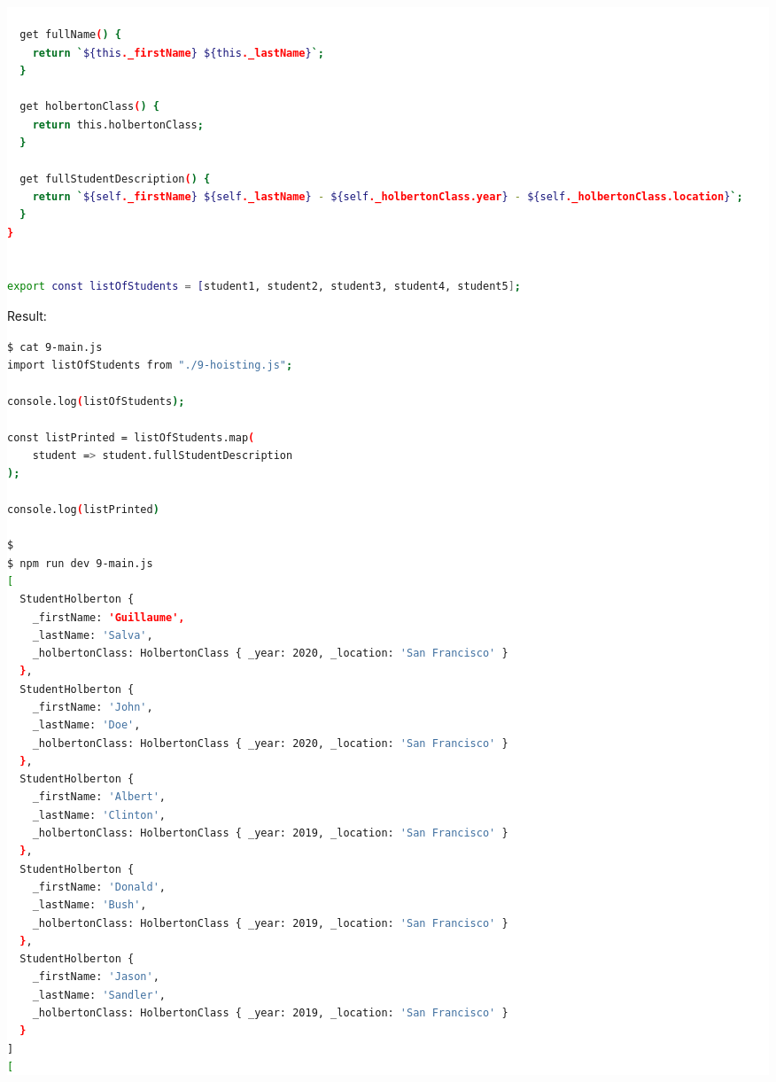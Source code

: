 ```bash

  get fullName() {
    return `${this._firstName} ${this._lastName}`;
  }

  get holbertonClass() {
    return this.holbertonClass;
  }

  get fullStudentDescription() {
    return `${self._firstName} ${self._lastName} - ${self._holbertonClass.year} - ${self._holbertonClass.location}`;
  }
}


export const listOfStudents = [student1, student2, student3, student4, student5];

```

Result:

```bash
$ cat 9-main.js
import listOfStudents from "./9-hoisting.js";

console.log(listOfStudents);

const listPrinted = listOfStudents.map(
    student => student.fullStudentDescription
);

console.log(listPrinted)

$ 
$ npm run dev 9-main.js
[
  StudentHolberton {
    _firstName: 'Guillaume',
    _lastName: 'Salva',
    _holbertonClass: HolbertonClass { _year: 2020, _location: 'San Francisco' }
  },
  StudentHolberton {
    _firstName: 'John',
    _lastName: 'Doe',
    _holbertonClass: HolbertonClass { _year: 2020, _location: 'San Francisco' }
  },
  StudentHolberton {
    _firstName: 'Albert',
    _lastName: 'Clinton',
    _holbertonClass: HolbertonClass { _year: 2019, _location: 'San Francisco' }
  },
  StudentHolberton {
    _firstName: 'Donald',
    _lastName: 'Bush',
    _holbertonClass: HolbertonClass { _year: 2019, _location: 'San Francisco' }
  },
  StudentHolberton {
    _firstName: 'Jason',
    _lastName: 'Sandler',
    _holbertonClass: HolbertonClass { _year: 2019, _location: 'San Francisco' }
  }
]
[
```